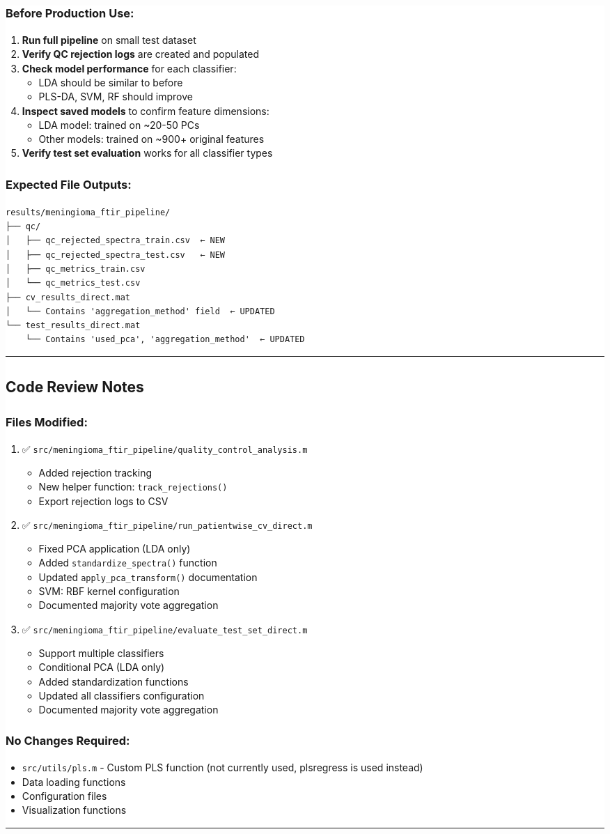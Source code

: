 ### Before Production Use:
1. **Run full pipeline** on small test dataset
2. **Verify QC rejection logs** are created and populated
3. **Check model performance** for each classifier:
   - LDA should be similar to before
   - PLS-DA, SVM, RF should improve
4. **Inspect saved models** to confirm feature dimensions:
   - LDA model: trained on ~20-50 PCs
   - Other models: trained on ~900+ original features
5. **Verify test set evaluation** works for all classifier types

### Expected File Outputs:
```
results/meningioma_ftir_pipeline/
├── qc/
│   ├── qc_rejected_spectra_train.csv  ← NEW
│   ├── qc_rejected_spectra_test.csv   ← NEW
│   ├── qc_metrics_train.csv
│   └── qc_metrics_test.csv
├── cv_results_direct.mat
│   └── Contains 'aggregation_method' field  ← UPDATED
└── test_results_direct.mat
    └── Contains 'used_pca', 'aggregation_method'  ← UPDATED
```

---

## Code Review Notes

### Files Modified:
1. ✅ `src/meningioma_ftir_pipeline/quality_control_analysis.m`
   - Added rejection tracking
   - New helper function: `track_rejections()`
   - Export rejection logs to CSV

2. ✅ `src/meningioma_ftir_pipeline/run_patientwise_cv_direct.m`
   - Fixed PCA application (LDA only)
   - Added `standardize_spectra()` function
   - Updated `apply_pca_transform()` documentation
   - SVM: RBF kernel configuration
   - Documented majority vote aggregation

3. ✅ `src/meningioma_ftir_pipeline/evaluate_test_set_direct.m`
   - Support multiple classifiers
   - Conditional PCA (LDA only)
   - Added standardization functions
   - Updated all classifiers configuration
   - Documented majority vote aggregation

### No Changes Required:
- `src/utils/pls.m` - Custom PLS function (not currently used, plsregress is used instead)
- Data loading functions
- Configuration files
- Visualization functions

---